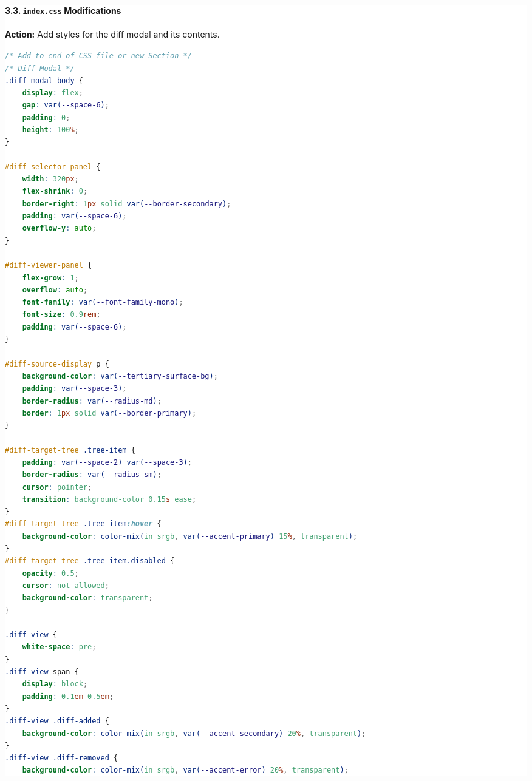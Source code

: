 #### **3.3. `index.css` Modifications**

**Action:** Add styles for the diff modal and its contents.

```css
/* Add to end of CSS file or new Section */
/* Diff Modal */
.diff-modal-body {
    display: flex;
    gap: var(--space-6);
    padding: 0;
    height: 100%;
}

#diff-selector-panel {
    width: 320px;
    flex-shrink: 0;
    border-right: 1px solid var(--border-secondary);
    padding: var(--space-6);
    overflow-y: auto;
}

#diff-viewer-panel {
    flex-grow: 1;
    overflow: auto;
    font-family: var(--font-family-mono);
    font-size: 0.9rem;
    padding: var(--space-6);
}

#diff-source-display p {
    background-color: var(--tertiary-surface-bg);
    padding: var(--space-3);
    border-radius: var(--radius-md);
    border: 1px solid var(--border-primary);
}

#diff-target-tree .tree-item {
    padding: var(--space-2) var(--space-3);
    border-radius: var(--radius-sm);
    cursor: pointer;
    transition: background-color 0.15s ease;
}
#diff-target-tree .tree-item:hover {
    background-color: color-mix(in srgb, var(--accent-primary) 15%, transparent);
}
#diff-target-tree .tree-item.disabled {
    opacity: 0.5;
    cursor: not-allowed;
    background-color: transparent;
}

.diff-view {
    white-space: pre;
}
.diff-view span {
    display: block;
    padding: 0.1em 0.5em;
}
.diff-view .diff-added {
    background-color: color-mix(in srgb, var(--accent-secondary) 20%, transparent);
}
.diff-view .diff-removed {
    background-color: color-mix(in srgb, var(--accent-error) 20%, transparent);
```
